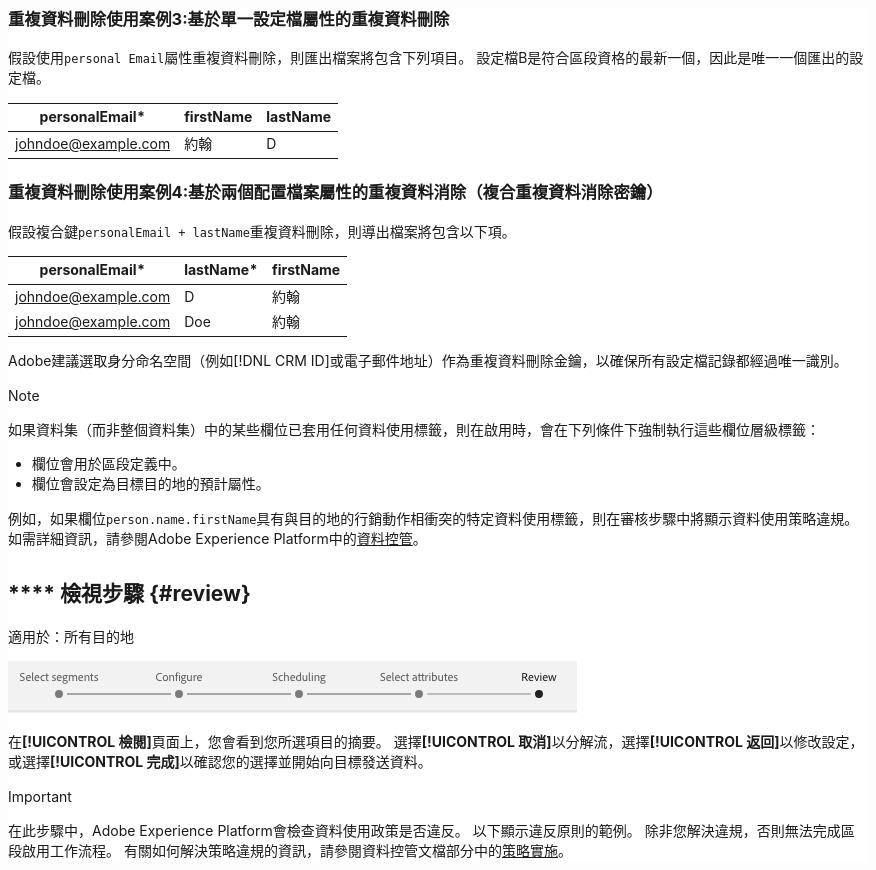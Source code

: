 ### 重複資料刪除使用案例3:基於單一設定檔屬性的重複資料刪除

假設使用`personal Email`屬性重複資料刪除，則匯出檔案將包含下列項目。 設定檔B是符合區段資格的最新一個，因此是唯一一個匯出的設定檔。

| personalEmail* | firstName | lastName |
|---|---|---|
| johndoe@example.com | 約翰 | D |


### 重複資料刪除使用案例4:基於兩個配置檔案屬性的重複資料消除（複合重複資料消除密鑰）

假設複合鍵`personalEmail + lastName`重複資料刪除，則導出檔案將包含以下項。

| personalEmail* | lastName* | firstName |
|---|---|---|
| johndoe@example.com | D | 約翰 |
| johndoe@example.com | Doe | 約翰 |


Adobe建議選取身分命名空間（例如[!DNL CRM ID]或電子郵件地址）作為重複資料刪除金鑰，以確保所有設定檔記錄都經過唯一識別。

>[!NOTE]
> 
>如果資料集（而非整個資料集）中的某些欄位已套用任何資料使用標籤，則在啟用時，會在下列條件下強制執行這些欄位層級標籤：
>
>* 欄位會用於區段定義中。
>* 欄位會設定為目標目的地的預計屬性。

>
> 
例如，如果欄位`person.name.firstName`具有與目的地的行銷動作相衝突的特定資料使用標籤，則在審核步驟中將顯示資料使用策略違規。 如需詳細資訊，請參閱Adobe Experience Platform中的[資料控管](../../rtcdp/privacy/data-governance-overview.md#destinations)。

## **** 檢視步驟 {#review}

適用於：所有目的地

![檢閱步驟](../assets/ui/activate-destinations/review-icon.png)

在&#x200B;**[!UICONTROL 檢閱]**&#x200B;頁面上，您會看到您所選項目的摘要。 選擇&#x200B;**[!UICONTROL 取消]**&#x200B;以分解流，選擇&#x200B;**[!UICONTROL 返回]**&#x200B;以修改設定，或選擇&#x200B;**[!UICONTROL 完成]**&#x200B;以確認您的選擇並開始向目標發送資料。

>[!IMPORTANT]
>
>在此步驟中，Adobe Experience Platform會檢查資料使用政策是否違反。 以下顯示違反原則的範例。 除非您解決違規，否則無法完成區段啟用工作流程。 有關如何解決策略違規的資訊，請參閱資料控管文檔部分中的[策略實施](../../rtcdp/privacy/data-governance-overview.md#enforcement)。
